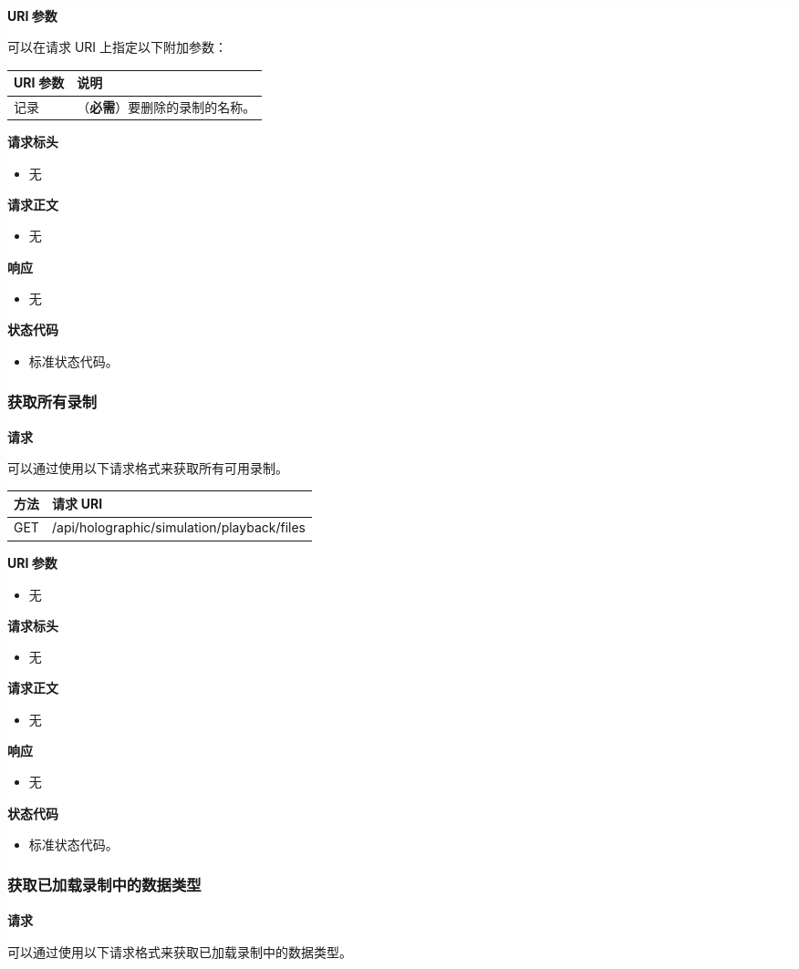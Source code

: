 
**URI 参数**

可以在请求 URI 上指定以下附加参数：

| URI 参数 | 说明 |
| :---          | :--- |
| 记录   | （**必需**）要删除的录制的名称。 |

**请求标头**

- 无

**请求正文**

- 无

**响应**

- 无

**状态代码**

- 标准状态代码。

### <a name="get-all-recordings"></a>获取所有录制

**请求**

可以通过使用以下请求格式来获取所有可用录制。
 
| 方法      | 请求 URI |
| :------     | :----- |
| GET | /api/holographic/simulation/playback/files |


**URI 参数**

- 无

**请求标头**

- 无

**请求正文**

- 无

**响应**

- 无

**状态代码**

- 标准状态代码。

### <a name="get-the-types-of-data-in-a-loaded-recording"></a>获取已加载录制中的数据类型

**请求**

可以通过使用以下请求格式来获取已加载录制中的数据类型。
 